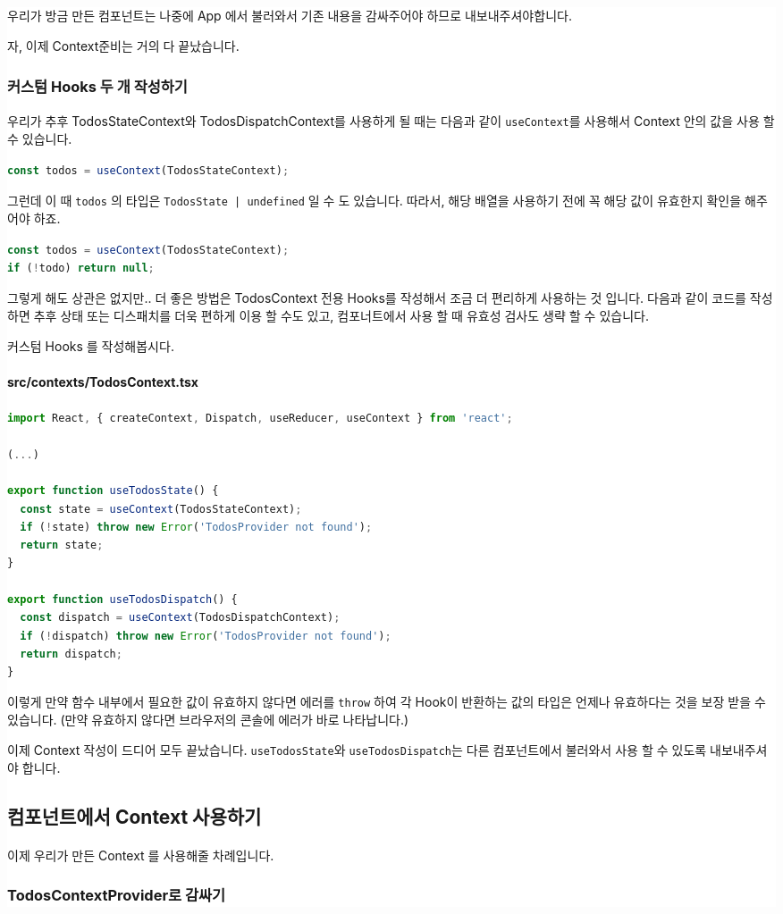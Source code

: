 우리가 방금 만든 컴포넌트는 나중에 App 에서 불러와서 기존 내용을 감싸주어야 하므로 내보내주셔야합니다.

자, 이제 Context준비는 거의 다 끝났습니다.

### 커스텀 Hooks 두 개 작성하기

우리가 추후 TodosStateContext와 TodosDispatchContext를 사용하게 될 때는 다음과 같이 `useContext`를 사용해서 Context 안의 값을 사용 할 수 있습니다.

```typescript
const todos = useContext(TodosStateContext);
```

그런데 이 때 `todos` 의 타입은 `TodosState | undefined` 일 수 도 있습니다. 따라서, 해당 배열을 사용하기 전에 꼭 해당 값이 유효한지 확인을 해주어야 하죠.

```typescript
const todos = useContext(TodosStateContext);
if (!todo) return null;
```

그렇게 해도 상관은 없지만.. 더 좋은 방법은 TodosContext 전용 Hooks를 작성해서 조금 더 편리하게 사용하는 것 입니다. 다음과 같이 코드를 작성하면 추후 상태 또는 디스패치를 더욱 편하게 이용 할 수도 있고, 컴포너트에서 사용 할 때 유효성 검사도 생략 할 수 있습니다.

커스텀 Hooks 를 작성해봅시다.

#### src/contexts/TodosContext.tsx

```typescript
import React, { createContext, Dispatch, useReducer, useContext } from 'react';

(...)
 
export function useTodosState() {
  const state = useContext(TodosStateContext);
  if (!state) throw new Error('TodosProvider not found');
  return state;
}

export function useTodosDispatch() {
  const dispatch = useContext(TodosDispatchContext);
  if (!dispatch) throw new Error('TodosProvider not found');
  return dispatch;
}
```

이렇게 만약 함수 내부에서 필요한 값이 유효하지 않다면 에러를 `throw` 하여 각 Hook이 반환하는 값의 타입은 언제나 유효하다는 것을 보장 받을 수 있습니다. (만약 유효하지 않다면 브라우저의 콘솔에 에러가 바로 나타납니다.)

이제 Context 작성이 드디어 모두 끝났습니다. `useTodosState`와 `useTodosDispatch`는 다른 컴포넌트에서 불러와서 사용 할 수 있도록 내보내주셔야 합니다.

## 컴포넌트에서 Context 사용하기

이제 우리가 만든 Context 를 사용해줄 차례입니다.

### TodosContextProvider로 감싸기
